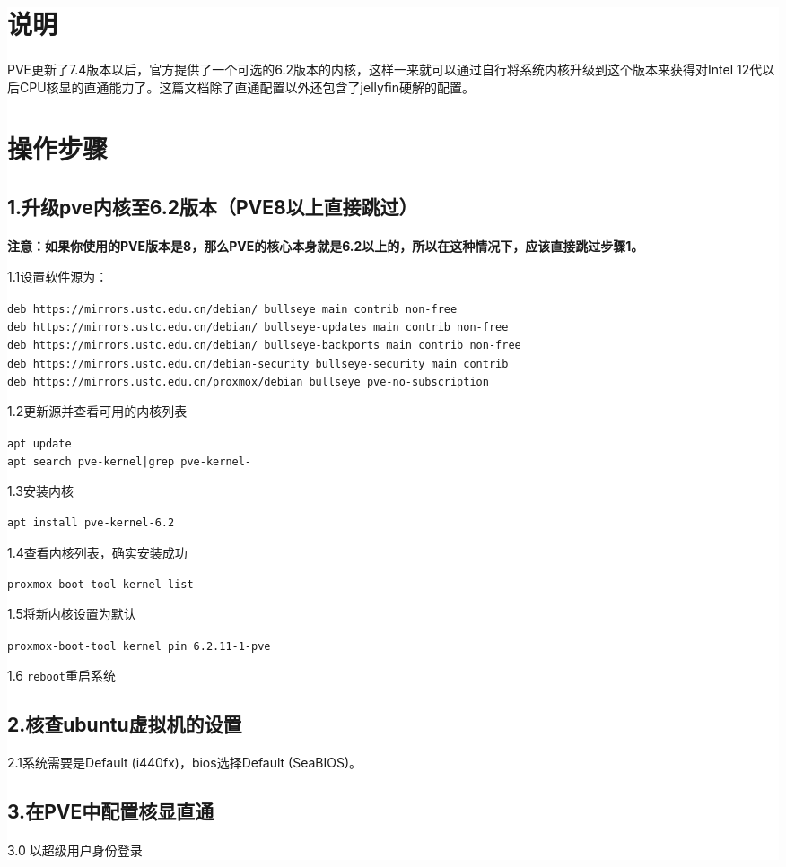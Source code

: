 # 说明

PVE更新了7.4版本以后，官方提供了一个可选的6.2版本的内核，这样一来就可以通过自行将系统内核升级到这个版本来获得对Intel 12代以后CPU核显的直通能力了。这篇文档除了直通配置以外还包含了jellyfin硬解的配置。

# 操作步骤

## 1.升级pve内核至6.2版本（PVE8以上直接跳过）

**注意：如果你使用的PVE版本是8，那么PVE的核心本身就是6.2以上的，所以在这种情况下，应该直接跳过步骤1。**

1.1设置软件源为：

```
deb https://mirrors.ustc.edu.cn/debian/ bullseye main contrib non-free
deb https://mirrors.ustc.edu.cn/debian/ bullseye-updates main contrib non-free
deb https://mirrors.ustc.edu.cn/debian/ bullseye-backports main contrib non-free
deb https://mirrors.ustc.edu.cn/debian-security bullseye-security main contrib 
deb https://mirrors.ustc.edu.cn/proxmox/debian bullseye pve-no-subscription
```

1.2更新源并查看可用的内核列表

```
apt update
apt search pve-kernel|grep pve-kernel-
```

1.3安装内核

```
apt install pve-kernel-6.2 
```

1.4查看内核列表，确实安装成功

```
proxmox-boot-tool kernel list
```

1.5将新内核设置为默认

```
proxmox-boot-tool kernel pin 6.2.11-1-pve
```

1.6 `reboot`重启系统

## 2.核查ubuntu虚拟机的设置

2.1系统需要是Default (i440fx)，bios选择Default (SeaBIOS)。

## 3.在PVE中配置核显直通

3.0 以超级用户身份登录
